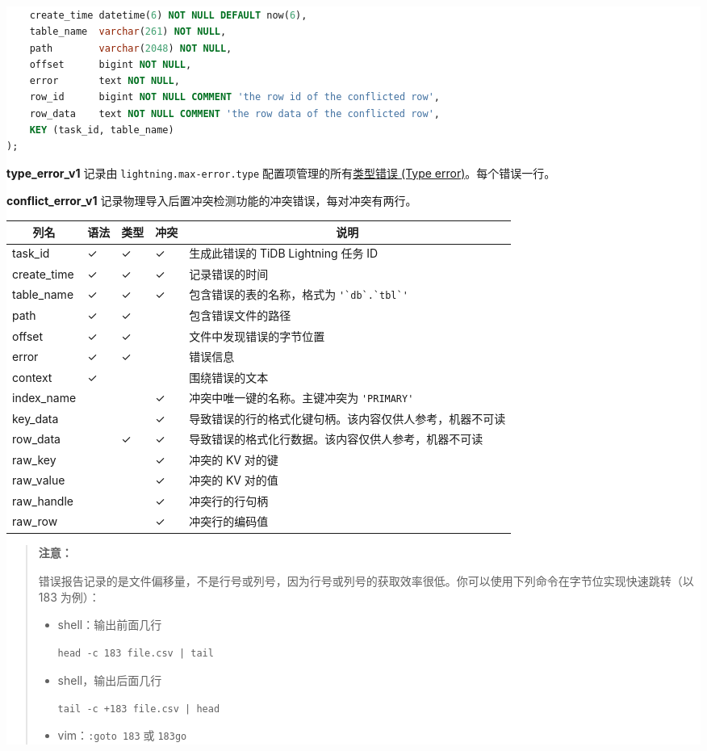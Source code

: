 ```sql
	create_time datetime(6) NOT NULL DEFAULT now(6),
	table_name  varchar(261) NOT NULL,
	path        varchar(2048) NOT NULL,
	offset      bigint NOT NULL,
	error       text NOT NULL,
	row_id 	    bigint NOT NULL COMMENT 'the row id of the conflicted row',
	row_data    text NOT NULL COMMENT 'the row data of the conflicted row',
	KEY (task_id, table_name)
);
```

**type_error_v1** 记录由 `lightning.max-error.type` 配置项管理的所有[类型错误 (Type error)](#类型错误-type-error)。每个错误一行。

**conflict_error_v1** 记录物理导入后置冲突检测功能的冲突错误，每对冲突有两行。

| 列名     | 语法 | 类型 | 冲突 | 说明                                                                                                                         |
| ------------ | ------ | ---- | ---------- | ----------------------------------------------------------------------------------------------------------------------------------- |
| task_id      | ✓      | ✓    | ✓        | 生成此错误的 TiDB Lightning 任务 ID                                            |
| create_time | ✓      | ✓    | ✓        | 记录错误的时间                                                                   |
| table_name   | ✓      | ✓    | ✓        | 包含错误的表的名称，格式为 ``'`db`.`tbl`'``                                                                |
| path         | ✓      | ✓    |          | 包含错误文件的路径                                                       |
| offset       | ✓      | ✓    |          | 文件中发现错误的字节位置                                         |
| error        | ✓      | ✓    |          | 错误信息                                                                                 |
| context      | ✓      |      |          | 围绕错误的文本                                                             |
| index_name   |        |      | ✓        | 冲突中唯一键的名称。主键冲突为 `'PRIMARY'`                    |
| key_data     |        |      | ✓        | 导致错误的行的格式化键句柄。该内容仅供人参考，机器不可读 |
| row_data     |        | ✓    | ✓        | 导致错误的格式化行数据。该内容仅供人参考，机器不可读          |
| raw_key      |        |      | ✓        | 冲突的 KV 对的键                                                           |
| raw_value    |        |      | ✓        | 冲突的 KV 对的值                                                            |
| raw_handle   |        |      | ✓        | 冲突行的行句柄                                                         |
| raw_row      |        |      | ✓        | 冲突行的编码值                                                       |

> **注意：**
>
> 错误报告记录的是文件偏移量，不是行号或列号，因为行号或列号的获取效率很低。你可以使用下列命令在字节位实现快速跳转（以 183 为例）：
>
> * shell：输出前面几行
>
>     ```shell
>     head -c 183 file.csv | tail
>     ```
>
> * shell，输出后面几行
>
>     ```shell
>     tail -c +183 file.csv | head
>     ```
>
> * vim：`:goto 183` 或 `183go`
